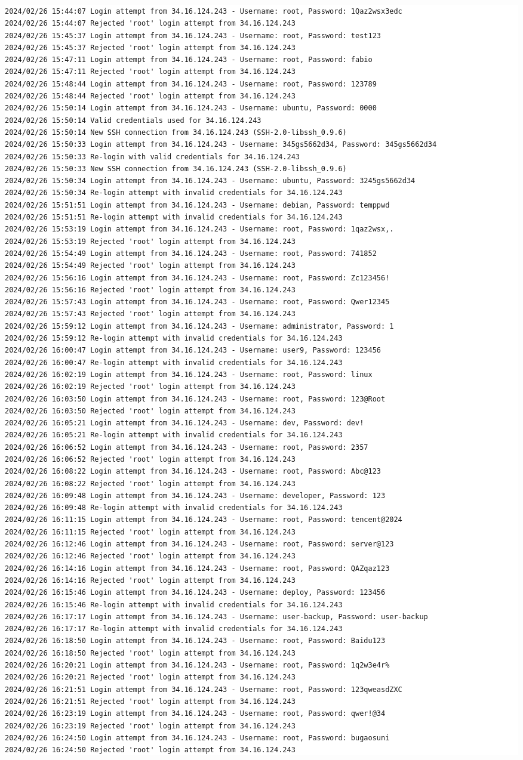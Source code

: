 ```
2024/02/26 15:44:07 Login attempt from 34.16.124.243 - Username: root, Password: 1Qaz2wsx3edc
2024/02/26 15:44:07 Rejected 'root' login attempt from 34.16.124.243
2024/02/26 15:45:37 Login attempt from 34.16.124.243 - Username: root, Password: test123
2024/02/26 15:45:37 Rejected 'root' login attempt from 34.16.124.243
2024/02/26 15:47:11 Login attempt from 34.16.124.243 - Username: root, Password: fabio
2024/02/26 15:47:11 Rejected 'root' login attempt from 34.16.124.243
2024/02/26 15:48:44 Login attempt from 34.16.124.243 - Username: root, Password: 123789
2024/02/26 15:48:44 Rejected 'root' login attempt from 34.16.124.243
2024/02/26 15:50:14 Login attempt from 34.16.124.243 - Username: ubuntu, Password: 0000
2024/02/26 15:50:14 Valid credentials used for 34.16.124.243
2024/02/26 15:50:14 New SSH connection from 34.16.124.243 (SSH-2.0-libssh_0.9.6)
2024/02/26 15:50:33 Login attempt from 34.16.124.243 - Username: 345gs5662d34, Password: 345gs5662d34
2024/02/26 15:50:33 Re-login with valid credentials for 34.16.124.243
2024/02/26 15:50:33 New SSH connection from 34.16.124.243 (SSH-2.0-libssh_0.9.6)
2024/02/26 15:50:34 Login attempt from 34.16.124.243 - Username: ubuntu, Password: 3245gs5662d34
2024/02/26 15:50:34 Re-login attempt with invalid credentials for 34.16.124.243
2024/02/26 15:51:51 Login attempt from 34.16.124.243 - Username: debian, Password: temppwd
2024/02/26 15:51:51 Re-login attempt with invalid credentials for 34.16.124.243
2024/02/26 15:53:19 Login attempt from 34.16.124.243 - Username: root, Password: 1qaz2wsx,.
2024/02/26 15:53:19 Rejected 'root' login attempt from 34.16.124.243
2024/02/26 15:54:49 Login attempt from 34.16.124.243 - Username: root, Password: 741852
2024/02/26 15:54:49 Rejected 'root' login attempt from 34.16.124.243
2024/02/26 15:56:16 Login attempt from 34.16.124.243 - Username: root, Password: Zc123456!
2024/02/26 15:56:16 Rejected 'root' login attempt from 34.16.124.243
2024/02/26 15:57:43 Login attempt from 34.16.124.243 - Username: root, Password: Qwer12345
2024/02/26 15:57:43 Rejected 'root' login attempt from 34.16.124.243
2024/02/26 15:59:12 Login attempt from 34.16.124.243 - Username: administrator, Password: 1
2024/02/26 15:59:12 Re-login attempt with invalid credentials for 34.16.124.243
2024/02/26 16:00:47 Login attempt from 34.16.124.243 - Username: user9, Password: 123456
2024/02/26 16:00:47 Re-login attempt with invalid credentials for 34.16.124.243
2024/02/26 16:02:19 Login attempt from 34.16.124.243 - Username: root, Password: linux
2024/02/26 16:02:19 Rejected 'root' login attempt from 34.16.124.243
2024/02/26 16:03:50 Login attempt from 34.16.124.243 - Username: root, Password: 123@Root
2024/02/26 16:03:50 Rejected 'root' login attempt from 34.16.124.243
2024/02/26 16:05:21 Login attempt from 34.16.124.243 - Username: dev, Password: dev!
2024/02/26 16:05:21 Re-login attempt with invalid credentials for 34.16.124.243
2024/02/26 16:06:52 Login attempt from 34.16.124.243 - Username: root, Password: 2357
2024/02/26 16:06:52 Rejected 'root' login attempt from 34.16.124.243
2024/02/26 16:08:22 Login attempt from 34.16.124.243 - Username: root, Password: Abc@123
2024/02/26 16:08:22 Rejected 'root' login attempt from 34.16.124.243
2024/02/26 16:09:48 Login attempt from 34.16.124.243 - Username: developer, Password: 123
2024/02/26 16:09:48 Re-login attempt with invalid credentials for 34.16.124.243
2024/02/26 16:11:15 Login attempt from 34.16.124.243 - Username: root, Password: tencent@2024
2024/02/26 16:11:15 Rejected 'root' login attempt from 34.16.124.243
2024/02/26 16:12:46 Login attempt from 34.16.124.243 - Username: root, Password: server@123
2024/02/26 16:12:46 Rejected 'root' login attempt from 34.16.124.243
2024/02/26 16:14:16 Login attempt from 34.16.124.243 - Username: root, Password: QAZqaz123
2024/02/26 16:14:16 Rejected 'root' login attempt from 34.16.124.243
2024/02/26 16:15:46 Login attempt from 34.16.124.243 - Username: deploy, Password: 123456
2024/02/26 16:15:46 Re-login attempt with invalid credentials for 34.16.124.243
2024/02/26 16:17:17 Login attempt from 34.16.124.243 - Username: user-backup, Password: user-backup
2024/02/26 16:17:17 Re-login attempt with invalid credentials for 34.16.124.243
2024/02/26 16:18:50 Login attempt from 34.16.124.243 - Username: root, Password: Baidu123
2024/02/26 16:18:50 Rejected 'root' login attempt from 34.16.124.243
2024/02/26 16:20:21 Login attempt from 34.16.124.243 - Username: root, Password: 1q2w3e4r%
2024/02/26 16:20:21 Rejected 'root' login attempt from 34.16.124.243
2024/02/26 16:21:51 Login attempt from 34.16.124.243 - Username: root, Password: 123qweasdZXC
2024/02/26 16:21:51 Rejected 'root' login attempt from 34.16.124.243
2024/02/26 16:23:19 Login attempt from 34.16.124.243 - Username: root, Password: qwer!@34
2024/02/26 16:23:19 Rejected 'root' login attempt from 34.16.124.243
2024/02/26 16:24:50 Login attempt from 34.16.124.243 - Username: root, Password: bugaosuni
2024/02/26 16:24:50 Rejected 'root' login attempt from 34.16.124.243
```